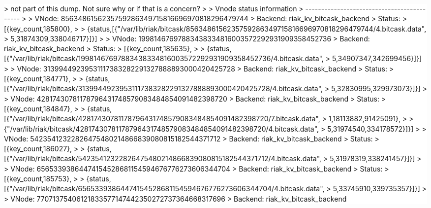 &gt; not part of this dump. Not sure why or if that is a concern?
&gt;
&gt; Vnode status information
&gt; -------------------------------------------
&gt;
&gt; VNode: 8563486156235759286349715816696970818296479744
&gt; Backend: riak\_kv\_bitcask\_backend
&gt; Status:
&gt; [{key\_count,185800},
&gt;
&gt; {status,[{"/var/lib/riak/bitcask/8563486156235759286349715816696970818296479744/4.bitcask.data",
&gt; 5,31874309,338046717}]}]
&gt;
&gt; VNode: 19981467697883438334816003572292931909358452736
&gt; Backend: riak\_kv\_bitcask\_backend
&gt; Status:
&gt; [{key\_count,185635},
&gt;
&gt; {status,[{"/var/lib/riak/bitcask/19981467697883438334816003572292931909358452736/4.bitcask.data",
&gt; 5,34907347,342699456}]}]
&gt;
&gt; VNode: 31399449239531117383282291327888893000420425728
&gt; Backend: riak\_kv\_bitcask\_backend
&gt; Status:
&gt; [{key\_count,184771},
&gt;
&gt; {status,[{"/var/lib/riak/bitcask/31399449239531117383282291327888893000420425728/4.bitcask.data",
&gt; 5,32830995,329973073}]}]
&gt;
&gt; VNode: 42817430781178796431748579083484854091482398720
&gt; Backend: riak\_kv\_bitcask\_backend
&gt; Status:
&gt; [{key\_count,184847},
&gt;
&gt; {status,[{"/var/lib/riak/bitcask/42817430781178796431748579083484854091482398720/7.bitcask.data",
&gt; 1,18113882,91425091},
&gt;
&gt; {"/var/lib/riak/bitcask/42817430781178796431748579083484854091482398720/4.bitcask.data",
&gt; 5,31974540,334178572}]}]
&gt;
&gt; VNode: 54235412322826475480214866839080815182544371712
&gt; Backend: riak\_kv\_bitcask\_backend
&gt; Status:
&gt; [{key\_count,186027},
&gt;
&gt; {status,[{"/var/lib/riak/bitcask/54235412322826475480214866839080815182544371712/4.bitcask.data",
&gt; 5,31978319,338241457}]}]
&gt;
&gt; VNode: 65653393864474154528681154594676776273606344704
&gt; Backend: riak\_kv\_bitcask\_backend
&gt; Status:
&gt; [{key\_count,185753},
&gt;
&gt; {status,[{"/var/lib/riak/bitcask/65653393864474154528681154594676776273606344704/4.bitcask.data",
&gt; 5,33745910,339735357}]}]
&gt;
&gt; VNode: 77071375406121833577147442350272737364668317696
&gt; Backend: riak\_kv\_bitcask\_backend
